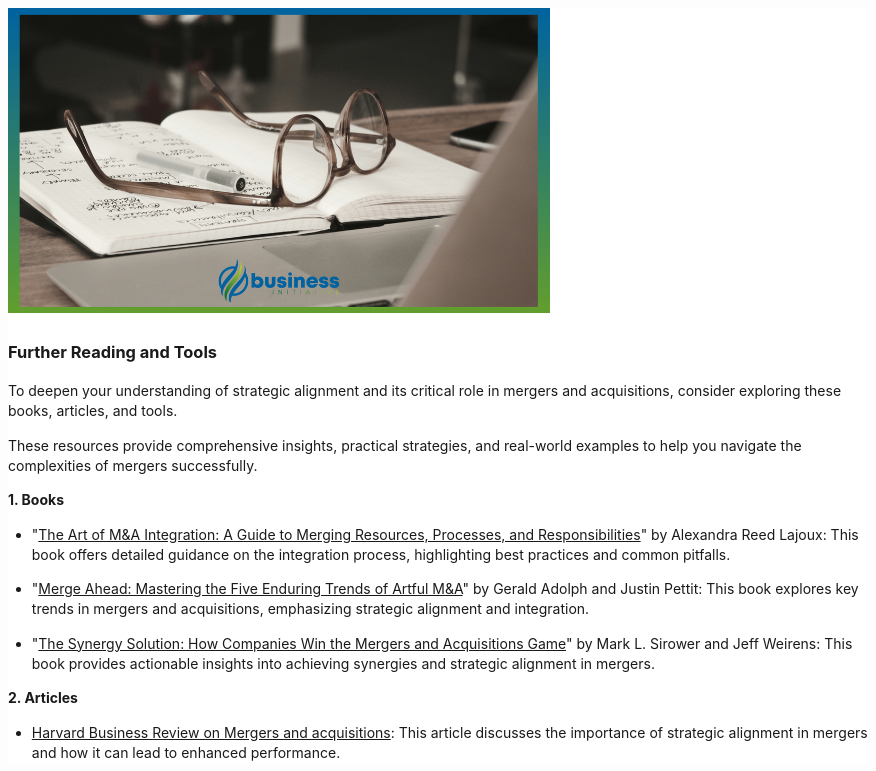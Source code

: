 <img alt="How to create a strategic alignment plan for a merger" src="/images/content/research.png" title="Best practices for achieving strategic alignment in mergers" style="width: 63%; height: 63%">
</center>

### Further Reading and Tools

To deepen your understanding of strategic alignment and its critical role in mergers and acquisitions, consider exploring these books, articles, and tools.

These resources provide comprehensive insights, practical strategies, and real-world examples to help you navigate the complexities of mergers successfully.

**1. Books**

- "<a href="https://amzn.to/4cFLYvC" target="_blank">The Art of M&A Integration: A Guide to Merging Resources, Processes, and Responsibilities</a>" by Alexandra Reed Lajoux: This book offers detailed guidance on the integration process, highlighting best practices and common pitfalls.

- "<a href="https://amzn.to/3z1Fd9J" target="_blank">Merge Ahead: Mastering the Five Enduring Trends of Artful M&A</a>" by Gerald Adolph and Justin Pettit: This book explores key trends in mergers and acquisitions, emphasizing strategic alignment and integration.

- "<a href="https://amzn.to/4cDaI7T" target="_blank">The Synergy Solution: How Companies Win the Mergers and Acquisitions Game</a>" by Mark L. Sirower and Jeff Weirens: This book provides actionable insights into achieving synergies and strategic alignment in mergers.

**2. Articles**

- <a href="https://hbr.org/topic/subject/mergers-and-acquisitions" target="_blank">Harvard Business Review on Mergers and acquisitions</a>: This article discusses the importance of strategic alignment in mergers and how it can lead to enhanced performance.
